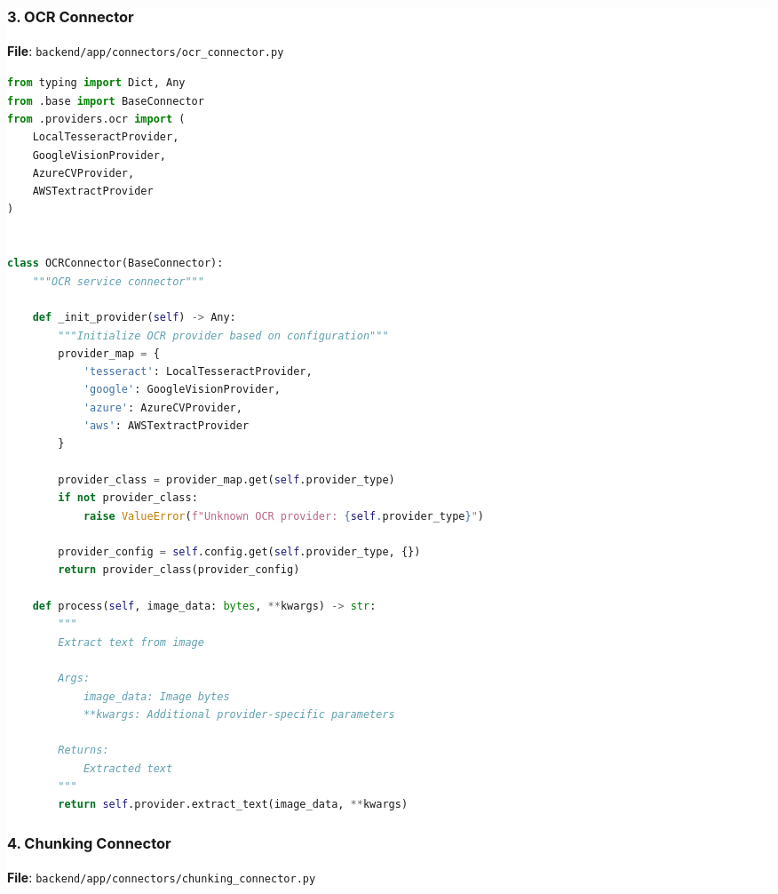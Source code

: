 ### 3. OCR Connector

**File**: `backend/app/connectors/ocr_connector.py`

```python
from typing import Dict, Any
from .base import BaseConnector
from .providers.ocr import (
    LocalTesseractProvider,
    GoogleVisionProvider,
    AzureCVProvider,
    AWSTextractProvider
)


class OCRConnector(BaseConnector):
    """OCR service connector"""

    def _init_provider(self) -> Any:
        """Initialize OCR provider based on configuration"""
        provider_map = {
            'tesseract': LocalTesseractProvider,
            'google': GoogleVisionProvider,
            'azure': AzureCVProvider,
            'aws': AWSTextractProvider
        }

        provider_class = provider_map.get(self.provider_type)
        if not provider_class:
            raise ValueError(f"Unknown OCR provider: {self.provider_type}")

        provider_config = self.config.get(self.provider_type, {})
        return provider_class(provider_config)

    def process(self, image_data: bytes, **kwargs) -> str:
        """
        Extract text from image

        Args:
            image_data: Image bytes
            **kwargs: Additional provider-specific parameters

        Returns:
            Extracted text
        """
        return self.provider.extract_text(image_data, **kwargs)
```

### 4. Chunking Connector

**File**: `backend/app/connectors/chunking_connector.py`
